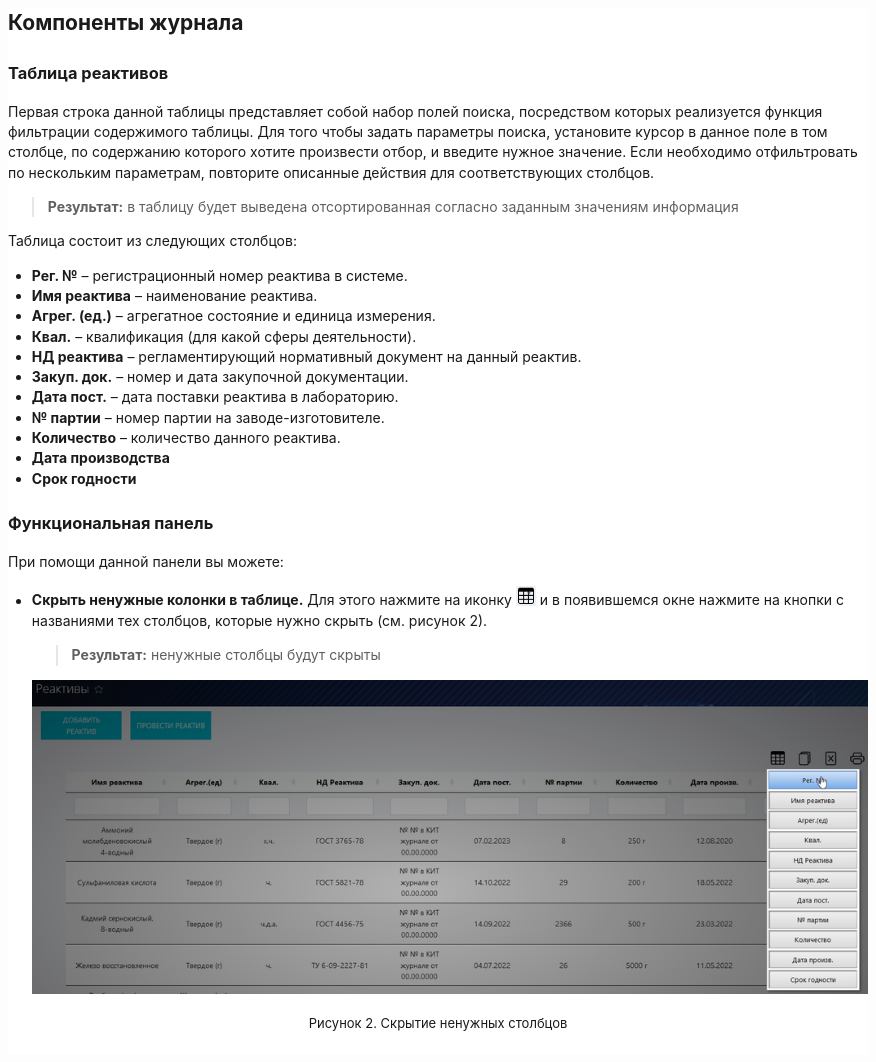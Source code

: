 ##  Компоненты журнала 
### Таблица реактивов

Первая строка данной таблицы представляет собой набор полей поиска, посредством которых реализуется функция фильтрации содержимого таблицы. Для того чтобы задать параметры поиска, установите курсор в данное поле в том столбце, по содержанию которого хотите произвести отбор, и введите нужное значение. Если необходимо отфильтровать по нескольким параметрам, повторите описанные действия для соответствующих столбцов.
> **Результат:** в таблицу будет выведена отсортированная согласно заданным значениям информация

Таблица состоит из следующих столбцов:
* **Рег. №** – регистрационный номер реактива в системе.
* **Имя реактива** – наименование реактива.
* **Агрег. (ед.)** – агрегатное состояние и единица измерения.
* **Квал.** – квалификация (для какой сферы деятельности).
* **НД реактива** – регламентирующий нормативный документ на данный реактив.
* **Закуп. док.** – номер и дата закупочной документации.
* **Дата пост.** – дата поставки реактива в лабораторию.
* **№ партии** – номер партии на заводе-изготовителе.
* **Количество** – количество данного реактива.
* **Дата производства**
* **Срок годности**

### Функциональная панель

При помощи данной панели вы можете:

* **Скрыть ненужные колонки в таблице.** Для этого нажмите на иконку <img src="png/icon1.png" width="20"> и в появившемся окне нажмите на кнопки с названиями тех столбцов, которые нужно скрыть (см. рисунок 2).
    > **Результат:** ненужные столбцы будут скрыты

    ![FunWin.png](png/2.png)
<center><font size=2>Рисунок 2. Скрытие ненужных столбцов</font></center><br>
